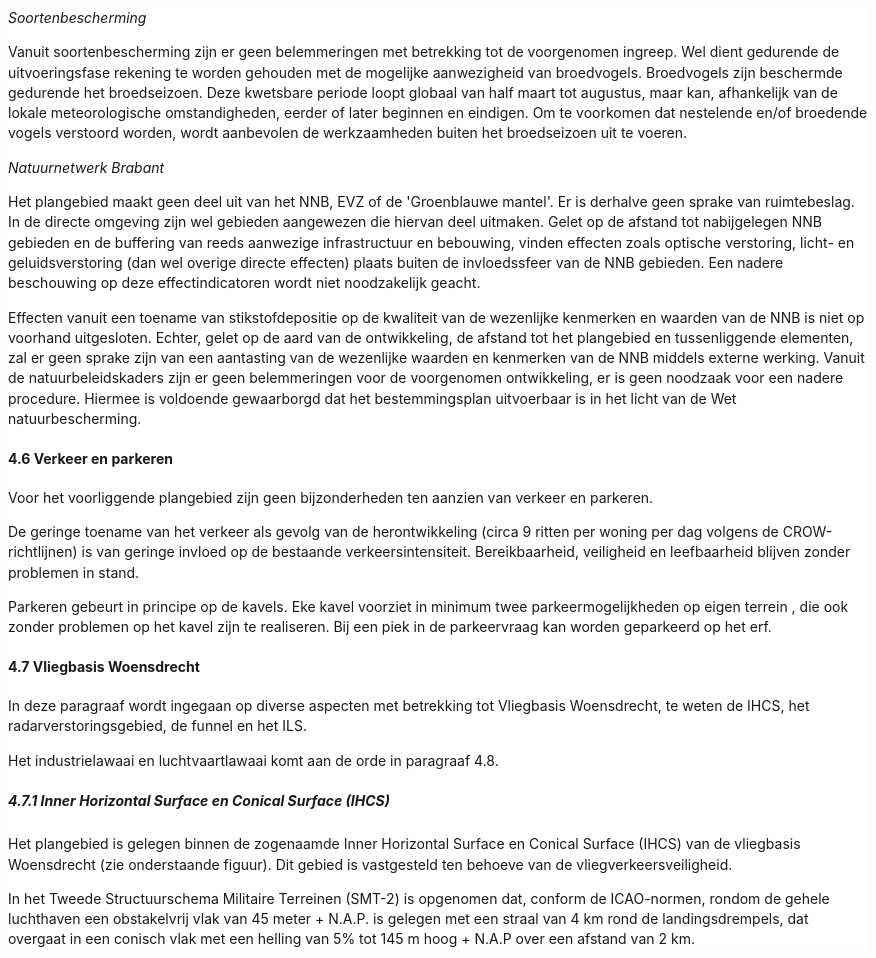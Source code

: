 *Soortenbescherming*

Vanuit soortenbescherming zijn er geen belemmeringen met betrekking tot de voorgenomen ingreep. Wel dient gedurende de uitvoeringsfase rekening te worden gehouden met de mogelijke aanwezigheid van broedvogels. Broedvogels zijn beschermde gedurende het broedseizoen. Deze kwetsbare periode loopt globaal van half maart tot augustus, maar kan, afhankelijk van de lokale meteorologische omstandigheden, eerder of later beginnen en eindigen. Om te voorkomen dat nestelende en/of broedende vogels verstoord worden, wordt aanbevolen de werkzaamheden buiten het broedseizoen uit te voeren.

*Natuurnetwerk Brabant*

Het plangebied maakt geen deel uit van het NNB, EVZ of de 'Groenblauwe mantel'. Er is derhalve geen sprake van ruimtebeslag. In de directe omgeving zijn wel gebieden aangewezen die hiervan deel uitmaken. Gelet op de afstand tot nabijgelegen NNB gebieden en de buffering van reeds aanwezige infrastructuur en bebouwing, vinden effecten zoals optische verstoring, licht\- en geluidsverstoring (dan wel overige directe effecten) plaats buiten de invloedssfeer van de NNB gebieden. Een nadere beschouwing op deze effectindicatoren wordt niet noodzakelijk geacht.

Effecten vanuit een toename van stikstofdepositie op de kwaliteit van de wezenlijke kenmerken en waarden van de NNB is niet op voorhand uitgesloten. Echter, gelet op de aard van de ontwikkeling, de afstand tot het plangebied en tussenliggende elementen, zal er geen sprake zijn van een aantasting van de wezenlijke waarden en kenmerken van de NNB middels externe werking. Vanuit de natuurbeleidskaders zijn er geen belemmeringen voor de voorgenomen ontwikkeling, er is geen noodzaak voor een nadere procedure. Hiermee is voldoende gewaarborgd dat het bestemmingsplan uitvoerbaar is in het licht van de Wet natuurbescherming.

#### 4\.6 Verkeer en parkeren

Voor het voorliggende plangebied zijn geen bijzonderheden ten aanzien van verkeer en parkeren.

De geringe toename van het verkeer als gevolg van de herontwikkeling (circa 9 ritten per woning per dag volgens de CROW\-richtlijnen) is van geringe invloed op de bestaande verkeersintensiteit. Bereikbaarheid, veiligheid en leefbaarheid blijven zonder problemen in stand.

Parkeren gebeurt in principe op de kavels. Eke kavel voorziet in minimum twee parkeermogelijkheden op eigen terrein , die ook zonder problemen op het kavel zijn te realiseren. Bij een piek in de parkeervraag kan worden geparkeerd op het erf.

#### 4\.7 Vliegbasis Woensdrecht

In deze paragraaf wordt ingegaan op diverse aspecten met betrekking tot Vliegbasis Woensdrecht, te weten de IHCS, het radarverstoringsgebied, de funnel en het ILS.

Het industrielawaai en luchtvaartlawaai komt aan de orde in paragraaf 4\.8.

##### 4\.7\.1 Inner Horizontal Surface en Conical Surface (IHCS)

Het plangebied is gelegen binnen de zogenaamde Inner Horizontal Surface en Conical Surface (IHCS) van de vliegbasis Woensdrecht (zie onderstaande figuur). Dit gebied is vastgesteld ten behoeve van de vliegverkeersveiligheid.

In het Tweede Structuurschema Militaire Terreinen (SMT\-2\) is opgenomen dat, conform de ICAO\-normen, rondom de gehele luchthaven een obstakelvrij vlak van 45 meter \+ N.A.P. is gelegen met een straal van 4 km rond de landingsdrempels, dat overgaat in een conisch vlak met een helling van 5% tot 145 m hoog \+ N.A.P over een afstand van 2 km.
